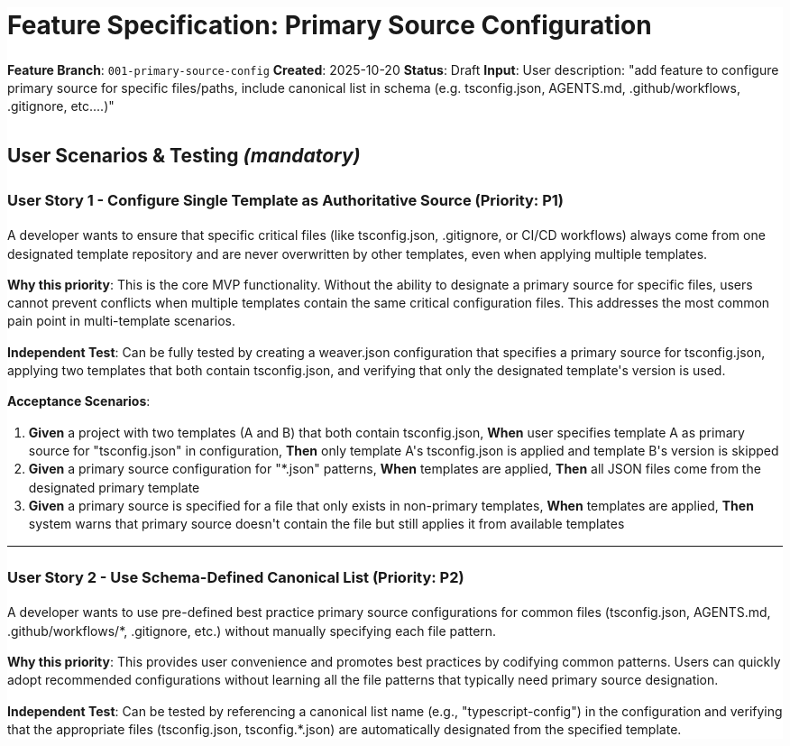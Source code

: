 # Feature Specification: Primary Source Configuration

**Feature Branch**: `001-primary-source-config`
**Created**: 2025-10-20
**Status**: Draft
**Input**: User description: "add feature to configure primary source for specific files/paths, include canonical list in schema (e.g. tsconfig.json, AGENTS.md, .github/workflows, .gitignore, etc....)"

## User Scenarios & Testing *(mandatory)*

### User Story 1 - Configure Single Template as Authoritative Source (Priority: P1)

A developer wants to ensure that specific critical files (like tsconfig.json, .gitignore, or CI/CD workflows) always come from one designated template repository and are never overwritten by other templates, even when applying multiple templates.

**Why this priority**: This is the core MVP functionality. Without the ability to designate a primary source for specific files, users cannot prevent conflicts when multiple templates contain the same critical configuration files. This addresses the most common pain point in multi-template scenarios.

**Independent Test**: Can be fully tested by creating a weaver.json configuration that specifies a primary source for tsconfig.json, applying two templates that both contain tsconfig.json, and verifying that only the designated template's version is used.

**Acceptance Scenarios**:

1. **Given** a project with two templates (A and B) that both contain tsconfig.json, **When** user specifies template A as primary source for "tsconfig.json" in configuration, **Then** only template A's tsconfig.json is applied and template B's version is skipped
2. **Given** a primary source configuration for "*.json" patterns, **When** templates are applied, **Then** all JSON files come from the designated primary template
3. **Given** a primary source is specified for a file that only exists in non-primary templates, **When** templates are applied, **Then** system warns that primary source doesn't contain the file but still applies it from available templates

---

### User Story 2 - Use Schema-Defined Canonical List (Priority: P2)

A developer wants to use pre-defined best practice primary source configurations for common files (tsconfig.json, AGENTS.md, .github/workflows/*, .gitignore, etc.) without manually specifying each file pattern.

**Why this priority**: This provides user convenience and promotes best practices by codifying common patterns. Users can quickly adopt recommended configurations without learning all the file patterns that typically need primary source designation.

**Independent Test**: Can be tested by referencing a canonical list name (e.g., "typescript-config") in the configuration and verifying that the appropriate files (tsconfig.json, tsconfig.*.json) are automatically designated from the specified template.
